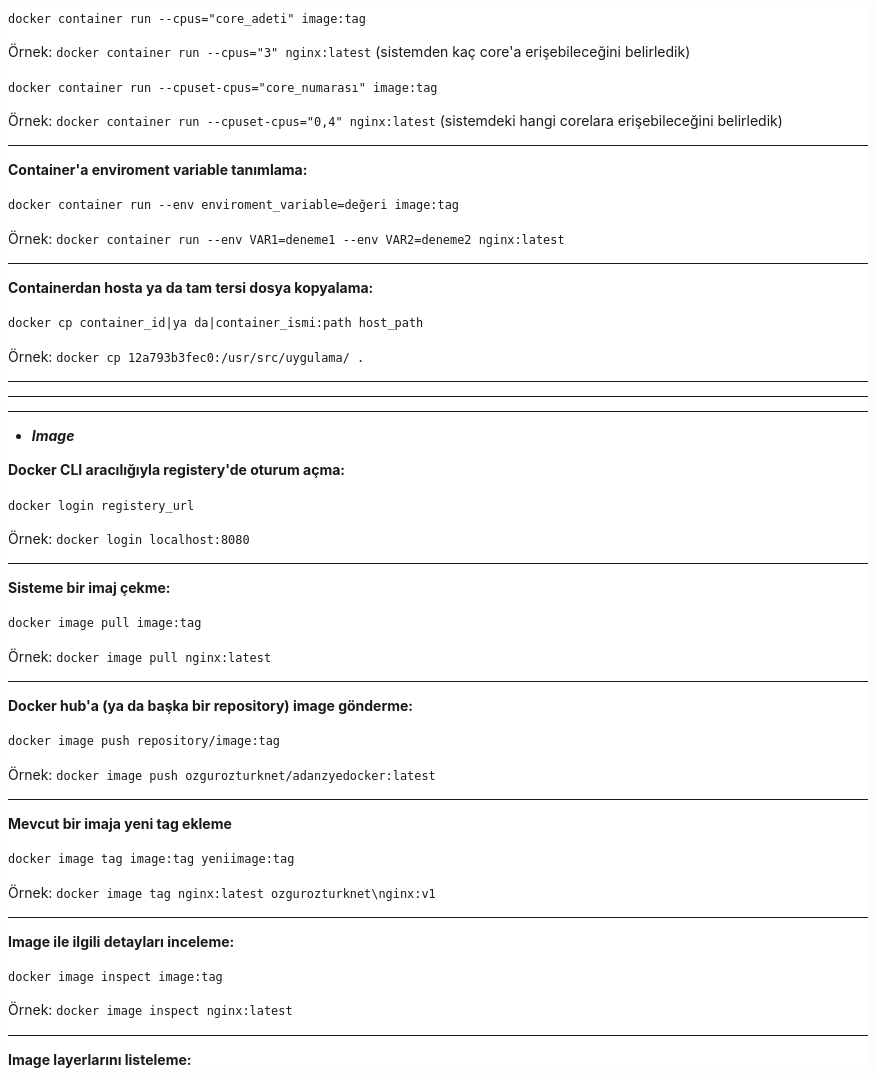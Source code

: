 `docker container run --cpus="core_adeti" image:tag`

Örnek: `docker container run --cpus="3" nginx:latest` (sistemden kaç core'a erişebileceğini belirledik)

`docker container run --cpuset-cpus="core_numarası" image:tag`

Örnek: `docker container run --cpuset-cpus="0,4" nginx:latest` (sistemdeki hangi corelara erişebileceğini belirledik)
___
**Container'a enviroment variable tanımlama:**

`docker container run --env enviroment_variable=değeri image:tag`

Örnek: `docker container run --env VAR1=deneme1 --env VAR2=deneme2 nginx:latest`
___
**Containerdan hosta ya da tam tersi dosya kopyalama:**

`docker cp container_id|ya da|container_ismi:path host_path`

Örnek: `docker cp 12a793b3fec0:/usr/src/uygulama/ .`

___
___
___

* ***Image***

**Docker CLI aracılığıyla registery'de oturum açma:**

`docker login registery_url`

Örnek: `docker login localhost:8080`
___
**Sisteme bir imaj çekme:**

`docker image pull image:tag`

Örnek: `docker image pull nginx:latest`
___
**Docker hub'a (ya da başka bir repository) image gönderme:** 

`docker image push repository/image:tag`

Örnek: `docker image push ozgurozturknet/adanzyedocker:latest`
___
**Mevcut bir imaja yeni tag ekleme**

`docker image tag image:tag yeniimage:tag`

Örnek: `docker image tag nginx:latest ozgurozturknet\nginx:v1`
___
**Image ile ilgili detayları inceleme:**

`docker image inspect image:tag`

Örnek: `docker image inspect nginx:latest`
___
**Image layerlarını listeleme:**
